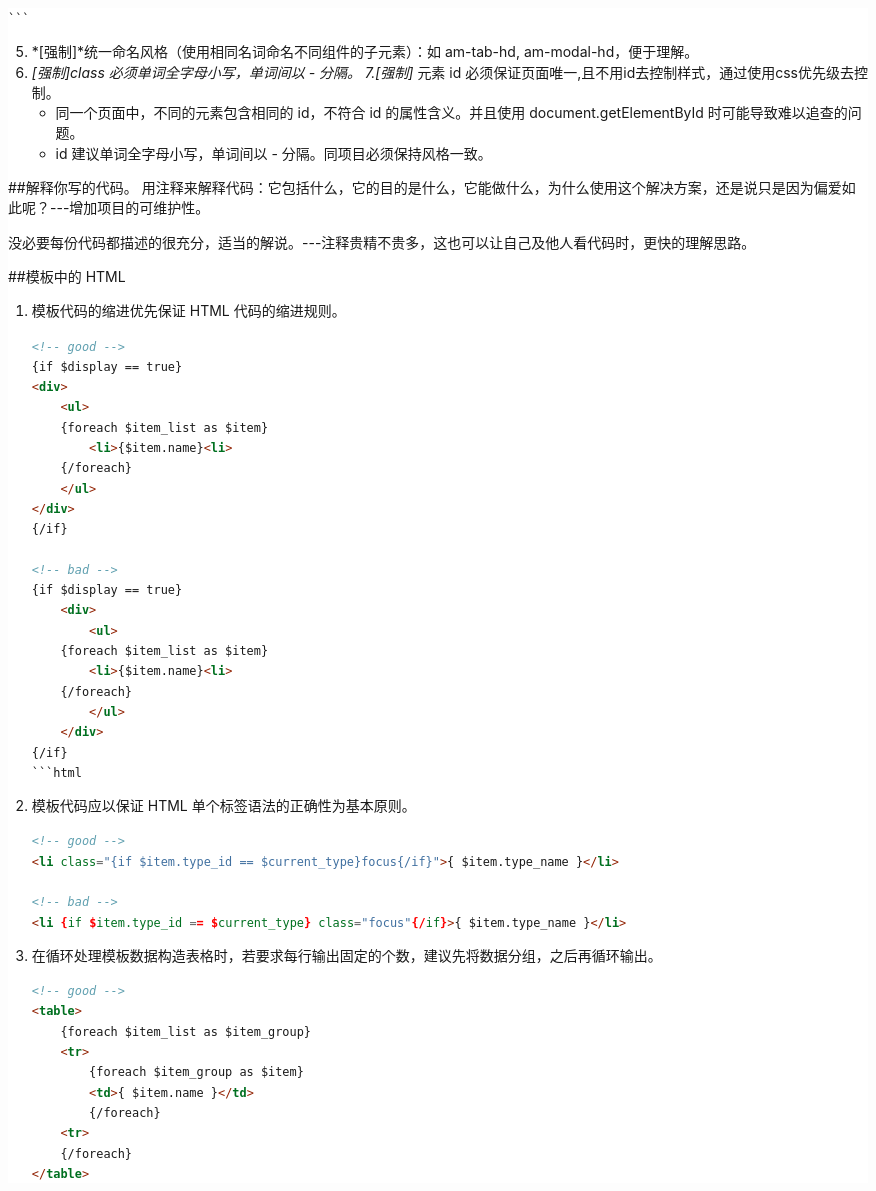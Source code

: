 	```

5. *[强制]*统一命名风格（使用相同名词命名不同组件的子元素）：如 am-tab-hd, am-modal-hd，便于理解。
6. *[强制]*class 必须单词全字母小写，单词间以 - 分隔。
7.*[强制]* 元素 id 必须保证页面唯一,且不用id去控制样式，通过使用css优先级去控制。
 	 - 同一个页面中，不同的元素包含相同的 id，不符合 id 的属性含义。并且使用 document.getElementById 时可能导致难以追查的问题。
 	 - id 建议单词全字母小写，单词间以 - 分隔。同项目必须保持风格一致。


##解释你写的代码。
用注释来解释代码：它包括什么，它的目的是什么，它能做什么，为什么使用这个解决方案，还是说只是因为偏爱如此呢？---增加项目的可维护性。

没必要每份代码都描述的很充分，适当的解说。---注释贵精不贵多，这也可以让自己及他人看代码时，更快的理解思路。


##模板中的 HTML
1. 模板代码的缩进优先保证 HTML 代码的缩进规则。

	```html
	<!-- good -->
	{if $display == true}
	<div>
	    <ul>
	    {foreach $item_list as $item}
	        <li>{$item.name}<li>
	    {/foreach}
	    </ul>
	</div>
	{/if}
	
	<!-- bad -->
	{if $display == true}
	    <div>
	        <ul>
	    {foreach $item_list as $item}
	        <li>{$item.name}<li>
	    {/foreach}
	        </ul>
	    </div>
	{/if}
	```html

2. 模板代码应以保证 HTML 单个标签语法的正确性为基本原则。

	```html
	<!-- good -->
	<li class="{if $item.type_id == $current_type}focus{/if}">{ $item.type_name }</li>
	
	<!-- bad -->
	<li {if $item.type_id == $current_type} class="focus"{/if}>{ $item.type_name }</li>
	```

3. 在循环处理模板数据构造表格时，若要求每行输出固定的个数，建议先将数据分组，之后再循环输出。

	```html
	<!-- good -->
	<table>
	    {foreach $item_list as $item_group}
	    <tr>
	        {foreach $item_group as $item}
	        <td>{ $item.name }</td>
	        {/foreach}
	    <tr>
	    {/foreach}
	</table>
	